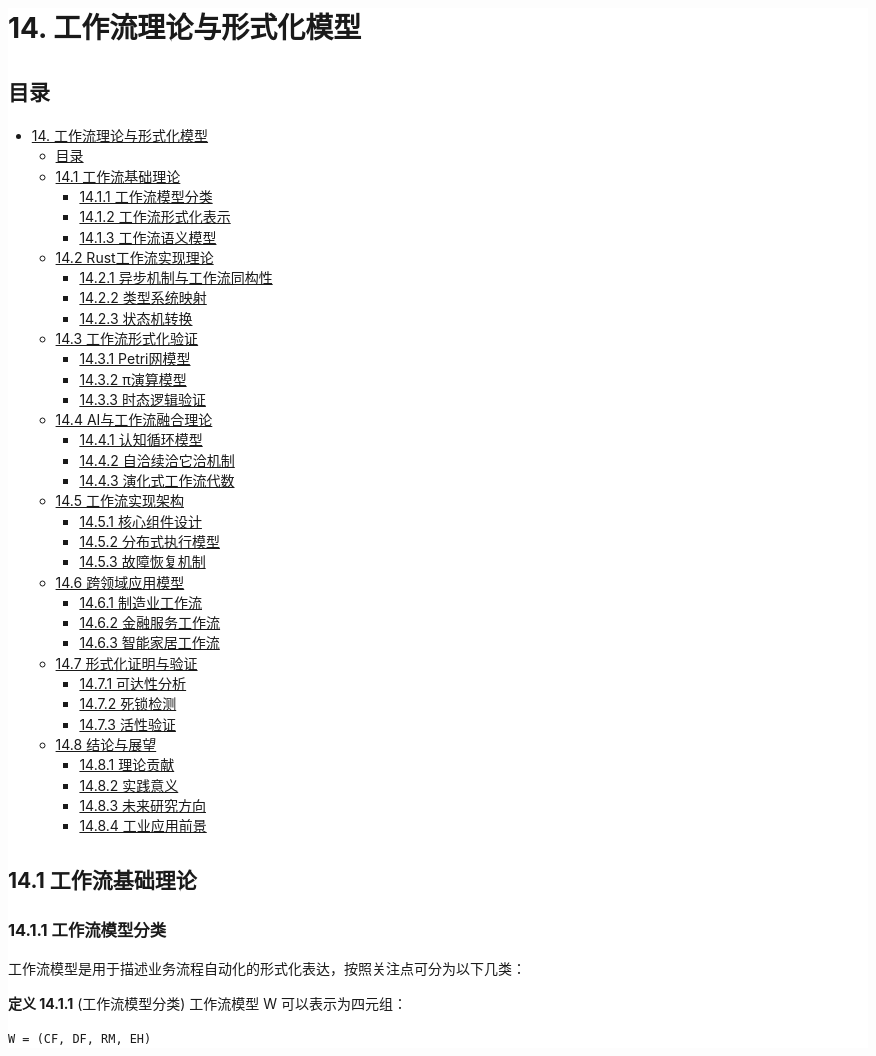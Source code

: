 ﻿# 14. 工作流理论与形式化模型

## 目录

- [14. 工作流理论与形式化模型](#14-工作流理论与形式化模型)
  - [目录](#目录)
  - [14.1 工作流基础理论](#141-工作流基础理论)
    - [14.1.1 工作流模型分类](#1411-工作流模型分类)
    - [14.1.2 工作流形式化表示](#1412-工作流形式化表示)
    - [14.1.3 工作流语义模型](#1413-工作流语义模型)
  - [14.2 Rust工作流实现理论](#142-rust工作流实现理论)
    - [14.2.1 异步机制与工作流同构性](#1421-异步机制与工作流同构性)
    - [14.2.2 类型系统映射](#1422-类型系统映射)
    - [14.2.3 状态机转换](#1423-状态机转换)
  - [14.3 工作流形式化验证](#143-工作流形式化验证)
    - [14.3.1 Petri网模型](#1431-petri网模型)
    - [14.3.2 π演算模型](#1432-π演算模型)
    - [14.3.3 时态逻辑验证](#1433-时态逻辑验证)
  - [14.4 AI与工作流融合理论](#144-ai与工作流融合理论)
    - [14.4.1 认知循环模型](#1441-认知循环模型)
    - [14.4.2 自洽续洽它洽机制](#1442-自洽续洽它洽机制)
    - [14.4.3 演化式工作流代数](#1443-演化式工作流代数)
  - [14.5 工作流实现架构](#145-工作流实现架构)
    - [14.5.1 核心组件设计](#1451-核心组件设计)
    - [14.5.2 分布式执行模型](#1452-分布式执行模型)
    - [14.5.3 故障恢复机制](#1453-故障恢复机制)
  - [14.6 跨领域应用模型](#146-跨领域应用模型)
    - [14.6.1 制造业工作流](#1461-制造业工作流)
    - [14.6.2 金融服务工作流](#1462-金融服务工作流)
    - [14.6.3 智能家居工作流](#1463-智能家居工作流)
  - [14.7 形式化证明与验证](#147-形式化证明与验证)
    - [14.7.1 可达性分析](#1471-可达性分析)
    - [14.7.2 死锁检测](#1472-死锁检测)
    - [14.7.3 活性验证](#1473-活性验证)
  - [14.8 结论与展望](#148-结论与展望)
    - [14.8.1 理论贡献](#1481-理论贡献)
    - [14.8.2 实践意义](#1482-实践意义)
    - [14.8.3 未来研究方向](#1483-未来研究方向)
    - [14.8.4 工业应用前景](#1484-工业应用前景)

## 14.1 工作流基础理论

### 14.1.1 工作流模型分类

工作流模型是用于描述业务流程自动化的形式化表达，按照关注点可分为以下几类：

**定义 14.1.1** (工作流模型分类)
工作流模型 W 可以表示为四元组：

```text
W = (CF, DF, RM, EH)
```
